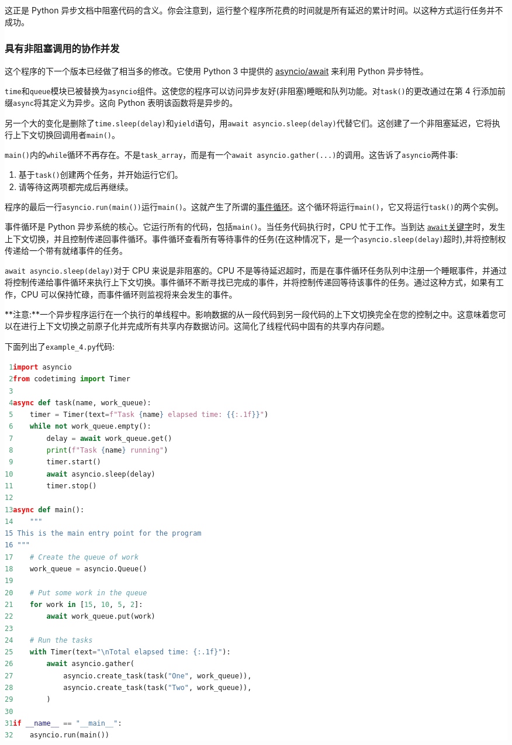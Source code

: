 这正是 Python 异步文档中阻塞代码的含义。你会注意到，运行整个程序所花费的时间就是所有延迟的累计时间。以这种方式运行任务并不成功。

### 具有非阻塞调用的协作并发

这个程序的下一个版本已经做了相当多的修改。它使用 Python 3 中提供的 [asyncio/await](https://realpython.com/async-io-python/) 来利用 Python 异步特性。

`time`和`queue`模块已被替换为`asyncio`组件。这使您的程序可以访问异步友好(非阻塞)睡眠和队列功能。对`task()`的更改通过在第 4 行添加前缀`async`将其定义为异步。这向 Python 表明该函数将是异步的。

另一个大的变化是删除了`time.sleep(delay)`和`yield`语句，用`await asyncio.sleep(delay)`代替它们。这创建了一个非阻塞延迟，它将执行上下文切换回调用者`main()`。

`main()`内的`while`循环不再存在。不是`task_array`，而是有一个`await asyncio.gather(...)`的调用。这告诉了`asyncio`两件事:

1.  基于`task()`创建两个任务，并开始运行它们。
2.  请等待这两项都完成后再继续。

程序的最后一行`asyncio.run(main())`运行`main()`。这就产生了所谓的[事件循环](https://realpython.com/lessons/asyncio-event-loop/)。这个循环将运行`main()`，它又将运行`task()`的两个实例。

事件循环是 Python 异步系统的核心。它运行所有的代码，包括`main()`。当任务代码执行时，CPU 忙于工作。当到达 [`await`关键字](https://realpython.com/python-keywords/#the-await-keyword)时，发生上下文切换，并且控制传递回事件循环。事件循环查看所有等待事件的任务(在这种情况下，是一个`asyncio.sleep(delay)`超时),并将控制权传递给一个带有就绪事件的任务。

`await asyncio.sleep(delay)`对于 CPU 来说是非阻塞的。CPU 不是等待延迟超时，而是在事件循环任务队列中注册一个睡眠事件，并通过将控制传递给事件循环来执行上下文切换。事件循环不断寻找已完成的事件，并将控制传递回等待该事件的任务。通过这种方式，如果有工作，CPU 可以保持忙碌，而事件循环则监视将来会发生的事件。

**注意:**一个异步程序运行在一个执行的单线程中。影响数据的从一段代码到另一段代码的上下文切换完全在您的控制之中。这意味着您可以在进行上下文切换之前原子化并完成所有共享内存数据访问。这简化了线程代码中固有的共享内存问题。

下面列出了`example_4.py`代码:

```py
 1import asyncio
 2from codetiming import Timer
 3
 4async def task(name, work_queue):
 5    timer = Timer(text=f"Task {name} elapsed time: {{:.1f}}")
 6    while not work_queue.empty():
 7        delay = await work_queue.get()
 8        print(f"Task {name} running")
 9        timer.start()
10        await asyncio.sleep(delay)
11        timer.stop()
12
13async def main():
14    """
15 This is the main entry point for the program
16 """
17    # Create the queue of work
18    work_queue = asyncio.Queue()
19
20    # Put some work in the queue
21    for work in [15, 10, 5, 2]:
22        await work_queue.put(work)
23
24    # Run the tasks
25    with Timer(text="\nTotal elapsed time: {:.1f}"):
26        await asyncio.gather(
27            asyncio.create_task(task("One", work_queue)),
28            asyncio.create_task(task("Two", work_queue)),
29        )
30
31if __name__ == "__main__":
32    asyncio.run(main())
```
